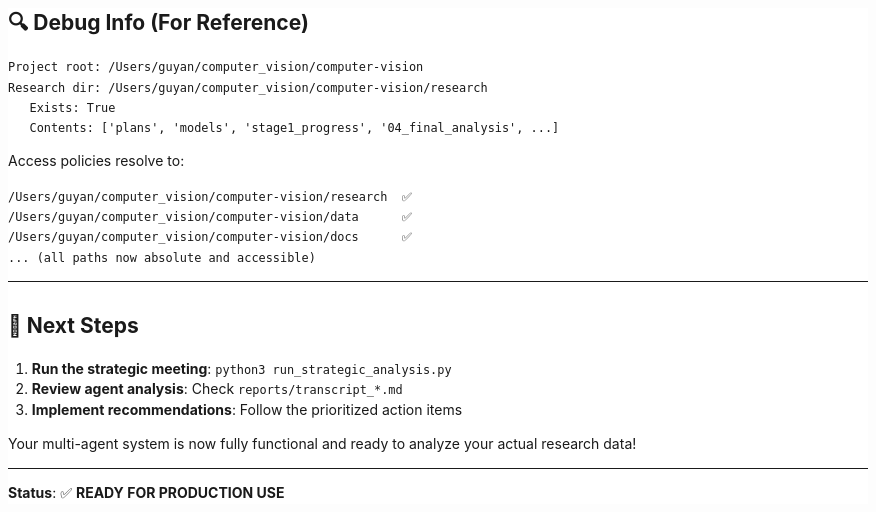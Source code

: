 ## 🔍 Debug Info (For Reference)

```
Project root: /Users/guyan/computer_vision/computer-vision
Research dir: /Users/guyan/computer_vision/computer-vision/research
   Exists: True
   Contents: ['plans', 'models', 'stage1_progress', '04_final_analysis', ...]
```

Access policies resolve to:
```
/Users/guyan/computer_vision/computer-vision/research  ✅
/Users/guyan/computer_vision/computer-vision/data      ✅
/Users/guyan/computer_vision/computer-vision/docs      ✅
... (all paths now absolute and accessible)
```

---

## 🎉 Next Steps

1. **Run the strategic meeting**: `python3 run_strategic_analysis.py`
2. **Review agent analysis**: Check `reports/transcript_*.md`
3. **Implement recommendations**: Follow the prioritized action items

Your multi-agent system is now fully functional and ready to analyze your actual research data!

---

**Status**: ✅ **READY FOR PRODUCTION USE**
